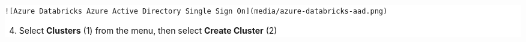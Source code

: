     ![Azure Databricks Azure Active Directory Single Sign On](media/azure-databricks-aad.png)

4.  Select **Clusters** (1) from the menu, then select **Create Cluster** (2)
